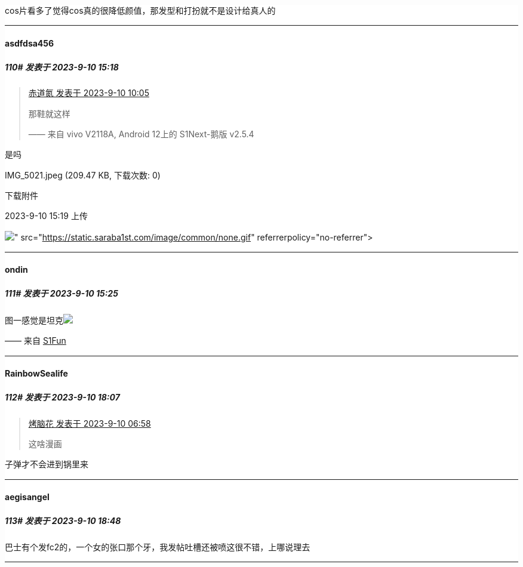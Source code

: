cos片看多了觉得cos真的很降低颜值，那发型和打扮就不是设计给真人的


*****

####  asdfdsa456  
##### 110#       发表于 2023-9-10 15:18

<blockquote><a href="httphttps://bbs.saraba1st.com/2b/forum.php?mod=redirect&amp;goto=findpost&amp;pid=62352676&amp;ptid=2151994" target="_blank">赤道氮 发表于 2023-9-10 10:05</a>

那鞋就这样

—— 来自 vivo V2118A, Android 12上的 S1Next-鹅版 v2.5.4</blockquote>

是吗

IMG_5021.jpeg
(209.47 KB, 下载次数: 0)

下载附件

2023-9-10 15:19 上传

<img src="https://img.saraba1st.com/forum/202309/10/151902haxth3aoi1f5gggh.jpeg" referrerpolicy="no-referrer">" src="https://static.saraba1st.com/image/common/none.gif" referrerpolicy="no-referrer">


*****

####  ondin  
##### 111#       发表于 2023-9-10 15:25

图一感觉是坦克<img src="https://static.saraba1st.com/image/smiley/face2017/067.png" referrerpolicy="no-referrer">

—— 来自 [S1Fun](https://s1fun.koalcat.com)


*****

####  RainbowSealife  
##### 112#       发表于 2023-9-10 18:07

<blockquote><a href="httphttps://bbs.saraba1st.com/2b/forum.php?mod=redirect&amp;goto=findpost&amp;pid=62351908&amp;ptid=2151994" target="_blank">烤脑花 发表于 2023-9-10 06:58</a>

这啥漫画</blockquote>
子弹才不会进到锅里来


*****

####  aegisangel  
##### 113#       发表于 2023-9-10 18:48

巴士有个发fc2的，一个女的张口那个牙，我发帖吐槽还被喷这很不错，上哪说理去


*****
